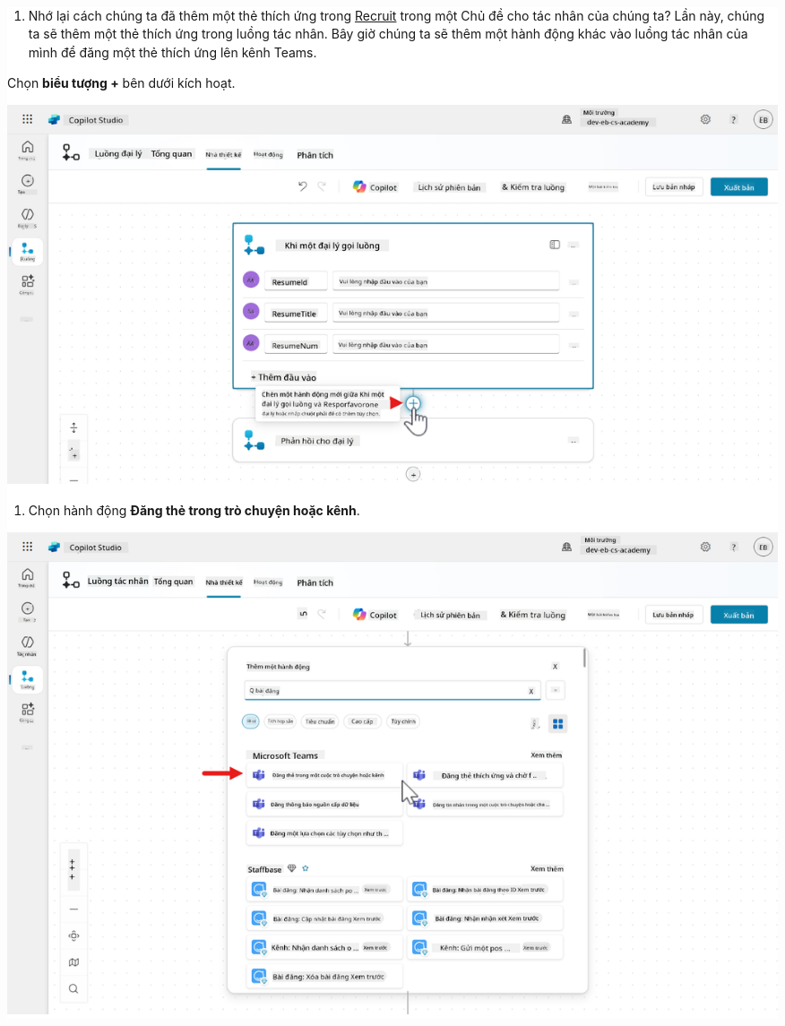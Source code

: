 1. Nhớ lại cách chúng ta đã thêm một thẻ thích ứng trong [Recruit](../../recruit/08-add-adaptive-card/README.md#81-create-a-new-topic-with-an-adaptive-card-for-user-to-submit-their-request) trong một Chủ đề cho tác nhân của chúng ta? Lần này, chúng ta sẽ thêm một thẻ thích ứng trong luồng tác nhân. Bây giờ chúng ta sẽ thêm một hành động khác vào luồng tác nhân của mình để đăng một thẻ thích ứng lên kênh Teams.

Chọn **biểu tượng +** bên dưới kích hoạt.

![Thêm hành động mới](../../../../../translated_images/3.2_10_AddNewAction.4474a2150991cac246d5e4091a74ba91e76e1c5bafa34ad985a8567c09dcdd35.vi.png)

1. Chọn hành động **Đăng thẻ trong trò chuyện hoặc kênh**.

![Chọn hành động đăng thẻ trong trò chuyện hoặc kênh](../../../../../translated_images/3.2_11_SelectPostCardInAChatOrChannel.97de43ed1c883b14d0150ae65efaa90f53f0815bdf57ec10e0e22cbd3e22ce06.vi.png)
